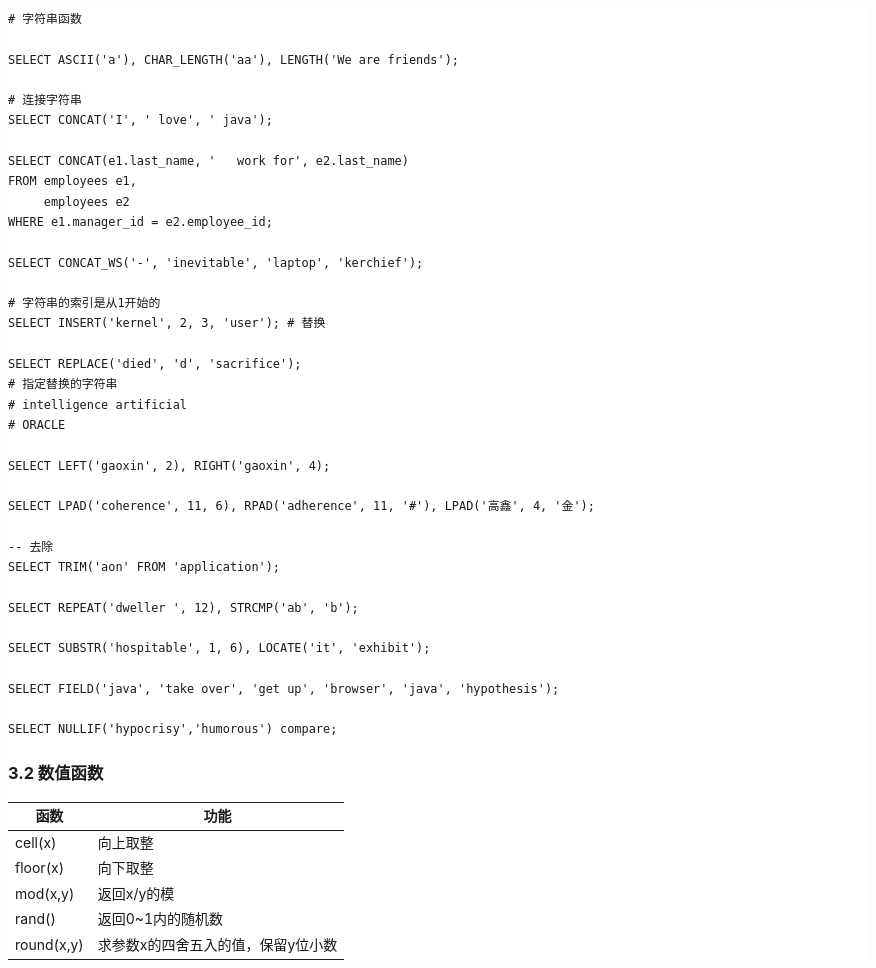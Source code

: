 ```mysql
# 字符串函数

SELECT ASCII('a'), CHAR_LENGTH('aa'), LENGTH('We are friends');

# 连接字符串
SELECT CONCAT('I', ' love', ' java');

SELECT CONCAT(e1.last_name, '   work for', e2.last_name)
FROM employees e1,
     employees e2
WHERE e1.manager_id = e2.employee_id;

SELECT CONCAT_WS('-', 'inevitable', 'laptop', 'kerchief');

# 字符串的索引是从1开始的
SELECT INSERT('kernel', 2, 3, 'user'); # 替换

SELECT REPLACE('died', 'd', 'sacrifice');
# 指定替换的字符串
# intelligence artificial
# ORACLE

SELECT LEFT('gaoxin', 2), RIGHT('gaoxin', 4);

SELECT LPAD('coherence', 11, 6), RPAD('adherence', 11, '#'), LPAD('高鑫', 4, '金');

-- 去除
SELECT TRIM('aon' FROM 'application');

SELECT REPEAT('dweller ', 12), STRCMP('ab', 'b');

SELECT SUBSTR('hospitable', 1, 6), LOCATE('it', 'exhibit');

SELECT FIELD('java', 'take over', 'get up', 'browser', 'java', 'hypothesis');

SELECT NULLIF('hypocrisy','humorous') compare;
```

### 3.2 数值函数

| 函数       | 功能                               |
| ---------- | ---------------------------------- |
| cell(x)    | 向上取整                           |
| floor(x)   | 向下取整                           |
| mod(x,y)   | 返回x/y的模                        |
| rand()     | 返回0~1内的随机数                  |
| round(x,y) | 求参数x的四舍五入的值，保留y位小数 |
